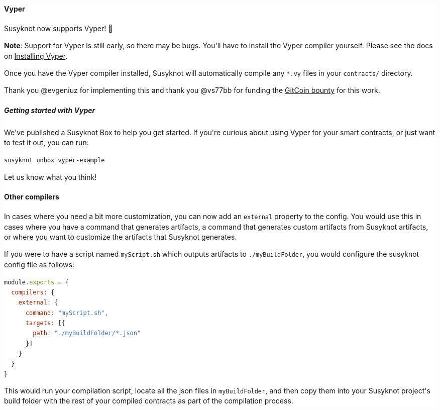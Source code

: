 <a name="user-content-what-s-new-in-susyknot-v5-susyknot-compile-vyper"></a>
#### Vyper

Susyknot now supports Vyper! :snake:

**Note**: Support for Vyper is still early, so there may be bugs. You'll have
to install the Vyper compiler yourself. Please see the docs on
[Installing Vyper](https://vyper.readthedocs.io/en/latest/installing-vyper.html).

Once you have the Vyper compiler installed, Susyknot will automatically compile
any `*.vy` files in your `contracts/` directory.

Thank you @evgeniuz for implementing this and thank you @vs77bb for funding the
[GitCoin bounty](https://gitcoin.co/issue/susy-knotsuite/susyknot/1144/1037) for
this work.

<a name="user-content-what-s-new-in-susyknot-v5-susyknot-compile-vyper-getting-started-with-vyper"></a>
##### Getting started with Vyper

We've published a Susyknot Box to help you get started. If you're curious about using Vyper for your smart contracts, or just want to test it out, you can run:

```
susyknot unbox vyper-example
```

Let us know what you think!


<a name="user-content-what-s-new-in-susyknot-v5-susyknot-compile-other-compilers"></a>
#### Other compilers

In cases where you need a bit more customization, you can now add an `external` property to the config.  You would use this in cases where you have a command that generates artifacts, a command that generates custom artifacts from Susyknot artifacts, or where you want to customize the artifacts that Susyknot generates.

If you were to have a script named `myScript.sh` which outputs artifacts to `./myBuildFolder`, you would configure the susyknot config file as follows:
```javascript
module.exports = {
  compilers: {
    external: {
      command: "myScript.sh",
      targets: [{
        path: "./myBuildFolder/*.json"
      }]
    }
  }
}
```
This would run your compilation script, locate all the json files in `myBuildFolder`, and then copy them into your Susyknot project's build folder with the rest of your compiled contracts as part of the compilation process.


